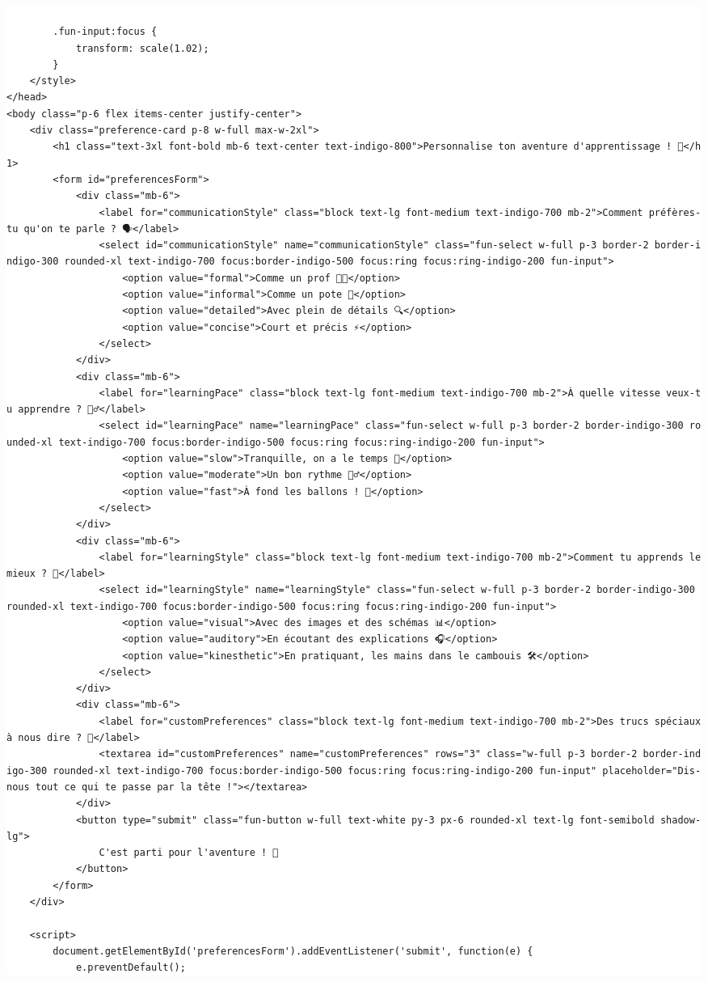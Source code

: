 ``` 
        
        .fun-input:focus {
            transform: scale(1.02);
        }
    </style>
</head>
<body class="p-6 flex items-center justify-center">
    <div class="preference-card p-8 w-full max-w-2xl">
        <h1 class="text-3xl font-bold mb-6 text-center text-indigo-800">Personnalise ton aventure d'apprentissage ! 🚀</h1>
        <form id="preferencesForm">
            <div class="mb-6">
                <label for="communicationStyle" class="block text-lg font-medium text-indigo-700 mb-2">Comment préfères-tu qu'on te parle ? 🗣️</label>
                <select id="communicationStyle" name="communicationStyle" class="fun-select w-full p-3 border-2 border-indigo-300 rounded-xl text-indigo-700 focus:border-indigo-500 focus:ring focus:ring-indigo-200 fun-input">
                    <option value="formal">Comme un prof 👨‍🏫</option>
                    <option value="informal">Comme un pote 🤙</option>
                    <option value="detailed">Avec plein de détails 🔍</option>
                    <option value="concise">Court et précis ⚡</option>
                </select>
            </div>
            <div class="mb-6">
                <label for="learningPace" class="block text-lg font-medium text-indigo-700 mb-2">À quelle vitesse veux-tu apprendre ? 🏃‍♂️</label>
                <select id="learningPace" name="learningPace" class="fun-select w-full p-3 border-2 border-indigo-300 rounded-xl text-indigo-700 focus:border-indigo-500 focus:ring focus:ring-indigo-200 fun-input">
                    <option value="slow">Tranquille, on a le temps 🐢</option>
                    <option value="moderate">Un bon rythme 🚶‍♂️</option>
                    <option value="fast">À fond les ballons ! 🚀</option>
                </select>
            </div>
            <div class="mb-6">
                <label for="learningStyle" class="block text-lg font-medium text-indigo-700 mb-2">Comment tu apprends le mieux ? 🧠</label>
                <select id="learningStyle" name="learningStyle" class="fun-select w-full p-3 border-2 border-indigo-300 rounded-xl text-indigo-700 focus:border-indigo-500 focus:ring focus:ring-indigo-200 fun-input">
                    <option value="visual">Avec des images et des schémas 📊</option>
                    <option value="auditory">En écoutant des explications 🎧</option>
                    <option value="kinesthetic">En pratiquant, les mains dans le cambouis 🛠️</option>
                </select>
            </div>
            <div class="mb-6">
                <label for="customPreferences" class="block text-lg font-medium text-indigo-700 mb-2">Des trucs spéciaux à nous dire ? 🌈</label>
                <textarea id="customPreferences" name="customPreferences" rows="3" class="w-full p-3 border-2 border-indigo-300 rounded-xl text-indigo-700 focus:border-indigo-500 focus:ring focus:ring-indigo-200 fun-input" placeholder="Dis-nous tout ce qui te passe par la tête !"></textarea>
            </div>
            <button type="submit" class="fun-button w-full text-white py-3 px-6 rounded-xl text-lg font-semibold shadow-lg">
                C'est parti pour l'aventure ! 🎉
            </button>
        </form>
    </div>

    <script>
        document.getElementById('preferencesForm').addEventListener('submit', function(e) {
            e.preventDefault();
```